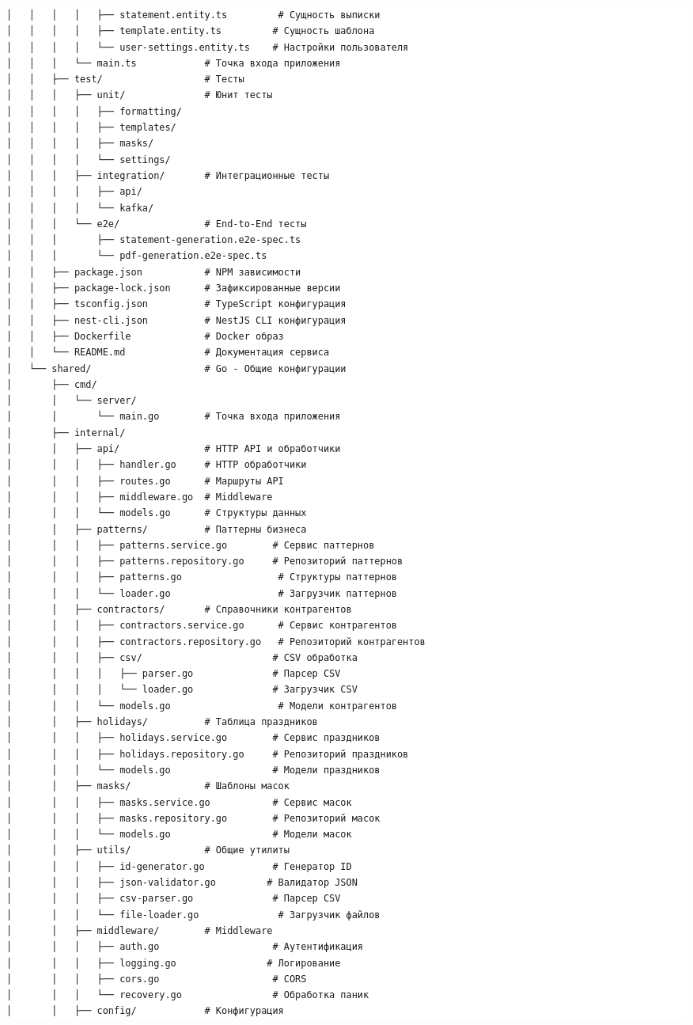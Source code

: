 ```
│   │   │   │   ├── statement.entity.ts         # Сущность выписки
│   │   │   │   ├── template.entity.ts         # Сущность шаблона
│   │   │   │   └── user-settings.entity.ts    # Настройки пользователя
│   │   │   └── main.ts            # Точка входа приложения
│   │   ├── test/                  # Тесты
│   │   │   ├── unit/              # Юнит тесты
│   │   │   │   ├── formatting/
│   │   │   │   ├── templates/
│   │   │   │   ├── masks/
│   │   │   │   └── settings/
│   │   │   ├── integration/       # Интеграционные тесты
│   │   │   │   ├── api/
│   │   │   │   └── kafka/
│   │   │   └── e2e/               # End-to-End тесты
│   │   │       ├── statement-generation.e2e-spec.ts
│   │   │       └── pdf-generation.e2e-spec.ts
│   │   ├── package.json           # NPM зависимости
│   │   ├── package-lock.json      # Зафиксированные версии
│   │   ├── tsconfig.json          # TypeScript конфигурация
│   │   ├── nest-cli.json          # NestJS CLI конфигурация
│   │   ├── Dockerfile             # Docker образ
│   │   └── README.md              # Документация сервиса
│   └── shared/                    # Go - Общие конфигурации
│       ├── cmd/
│       │   └── server/
│       │       └── main.go        # Точка входа приложения
│       ├── internal/
│       │   ├── api/               # HTTP API и обработчики
│       │   │   ├── handler.go     # HTTP обработчики
│       │   │   ├── routes.go      # Маршруты API
│       │   │   ├── middleware.go  # Middleware
│       │   │   └── models.go      # Структуры данных
│       │   ├── patterns/          # Паттерны бизнеса
│       │   │   ├── patterns.service.go        # Сервис паттернов
│       │   │   ├── patterns.repository.go     # Репозиторий паттернов
│       │   │   ├── patterns.go                 # Структуры паттернов
│       │   │   └── loader.go                   # Загрузчик паттернов
│       │   ├── contractors/       # Справочники контрагентов
│       │   │   ├── contractors.service.go      # Сервис контрагентов
│       │   │   ├── contractors.repository.go   # Репозиторий контрагентов
│       │   │   ├── csv/                       # CSV обработка
│       │   │   │   ├── parser.go              # Парсер CSV
│       │   │   │   └── loader.go              # Загрузчик CSV
│       │   │   └── models.go                   # Модели контрагентов
│       │   ├── holidays/          # Таблица праздников
│       │   │   ├── holidays.service.go        # Сервис праздников
│       │   │   ├── holidays.repository.go     # Репозиторий праздников
│       │   │   └── models.go                  # Модели праздников
│       │   ├── masks/             # Шаблоны масок
│       │   │   ├── masks.service.go           # Сервис масок
│       │   │   ├── masks.repository.go        # Репозиторий масок
│       │   │   └── models.go                  # Модели масок
│       │   ├── utils/             # Общие утилиты
│       │   │   ├── id-generator.go            # Генератор ID
│       │   │   ├── json-validator.go         # Валидатор JSON
│       │   │   ├── csv-parser.go              # Парсер CSV
│       │   │   └── file-loader.go              # Загрузчик файлов
│       │   ├── middleware/        # Middleware
│       │   │   ├── auth.go                    # Аутентификация
│       │   │   ├── logging.go                # Логирование
│       │   │   ├── cors.go                    # CORS
│       │   │   └── recovery.go                # Обработка паник
│       │   ├── config/            # Конфигурация
```